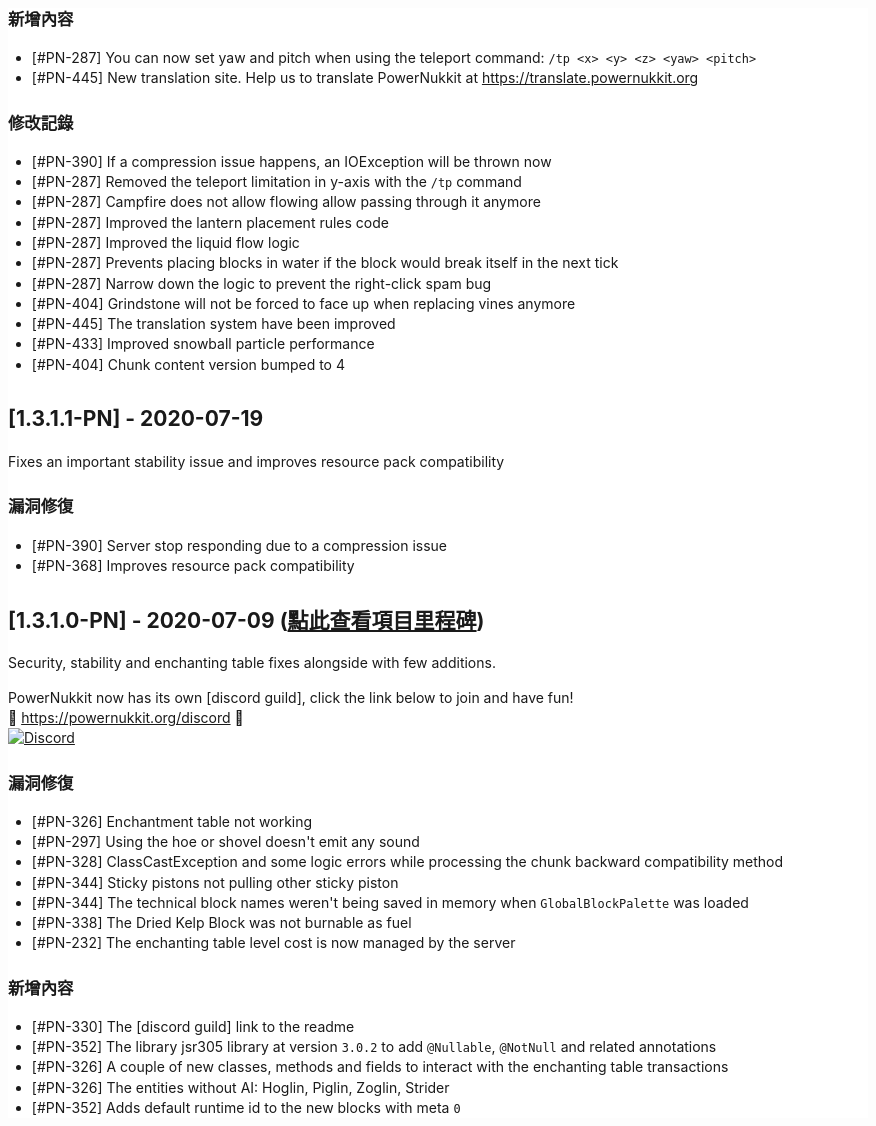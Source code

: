 ### 新增內容
- [#PN-287] You can now set yaw and pitch when using the teleport command: `/tp <x> <y> <z> <yaw> <pitch>`
- [#PN-445] New translation site. Help us to translate PowerNukkit at https://translate.powernukkit.org

### 修改記錄
- [#PN-390] If a compression issue happens, an IOException will be thrown now
- [#PN-287] Removed the teleport limitation in y-axis with the `/tp` command
- [#PN-287] Campfire does not allow flowing allow passing through it anymore
- [#PN-287] Improved the lantern placement rules code
- [#PN-287] Improved the liquid flow logic
- [#PN-287] Prevents placing blocks in water if the block would break itself in the next tick
- [#PN-287] Narrow down the logic to prevent the right-click spam bug
- [#PN-404] Grindstone will not be forced to face up when replacing vines anymore
- [#PN-445] The translation system have been improved
- [#PN-433] Improved snowball particle performance
- [#PN-404] Chunk content version bumped to 4

## [1.3.1.1-PN] - 2020-07-19
Fixes an important stability issue and improves resource pack compatibility

### 漏洞修復
- [#PN-390] Server stop responding due to a compression issue
- [#PN-368] Improves resource pack compatibility

## [1.3.1.0-PN] - 2020-07-09 ([點此查看項目里程碑](https://github.com/PowerNukkit/PowerNukkit/milestone/13?closed=1))
Security, stability and enchanting table fixes alongside with few additions.

PowerNukkit now has its own [discord guild], click the link below to join and have fun!  
💬 https://powernukkit.org/discord 💬  
[![Discord](https://img.shields.io/discord/728280425255927879)](https://powernukkit.org/discord)

### 漏洞修復
- [#PN-326] Enchantment table not working
- [#PN-297] Using the hoe or shovel doesn't emit any sound
- [#PN-328] ClassCastException and some logic errors while processing the chunk backward compatibility method
- [#PN-344] Sticky pistons not pulling other sticky piston
- [#PN-344] The technical block names weren't being saved in memory when `GlobalBlockPalette` was loaded
- [#PN-338] The Dried Kelp Block was not burnable as fuel
- [#PN-232] The enchanting table level cost is now managed by the server

### 新增內容
- [#PN-330] The [discord guild] link to the readme
- [#PN-352] The library jsr305 library at version `3.0.2` to add `@Nullable`, `@NotNull` and related annotations
- [#PN-326] A couple of new classes, methods and fields to interact with the enchanting table transactions
- [#PN-326] The entities without AI: Hoglin, Piglin, Zoglin, Strider
- [#PN-352] Adds default runtime id to the new blocks with meta `0`
